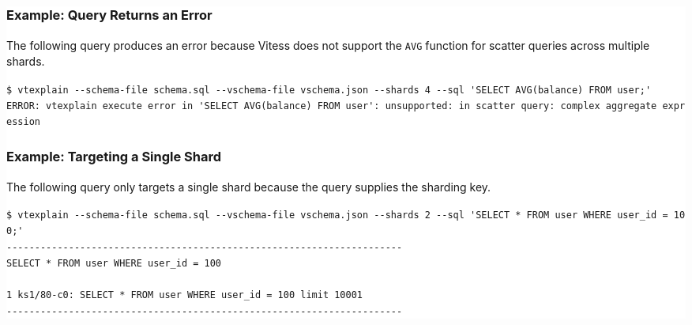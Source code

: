 ### Example: Query Returns an Error

The following query produces an error because Vitess does not support the `AVG` function for scatter queries across multiple shards.

```shell
$ vtexplain --schema-file schema.sql --vschema-file vschema.json --shards 4 --sql 'SELECT AVG(balance) FROM user;'
ERROR: vtexplain execute error in 'SELECT AVG(balance) FROM user': unsupported: in scatter query: complex aggregate expression
```

### Example: Targeting a Single Shard

The following query only targets a single shard because the query supplies the sharding key.

```shell
$ vtexplain --schema-file schema.sql --vschema-file vschema.json --shards 2 --sql 'SELECT * FROM user WHERE user_id = 100;'
----------------------------------------------------------------------
SELECT * FROM user WHERE user_id = 100

1 ks1/80-c0: SELECT * FROM user WHERE user_id = 100 limit 10001
----------------------------------------------------------------------
```
